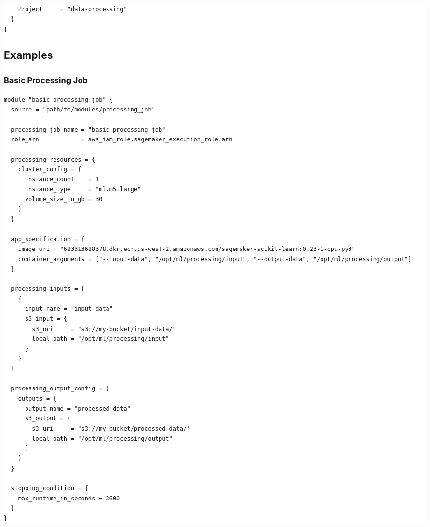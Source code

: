 ```hcl
    Project     = "data-processing"
  }
}
```

## Examples

### Basic Processing Job

```hcl
module "basic_processing_job" {
  source = "path/to/modules/processing_job"

  processing_job_name = "basic-processing-job"
  role_arn            = aws_iam_role.sagemaker_execution_role.arn
  
  processing_resources = {
    cluster_config = {
      instance_count    = 1
      instance_type     = "ml.m5.large"
      volume_size_in_gb = 30
    }
  }
  
  app_specification = {
    image_uri = "683313688378.dkr.ecr.us-west-2.amazonaws.com/sagemaker-scikit-learn:0.23-1-cpu-py3"
    container_arguments = ["--input-data", "/opt/ml/processing/input", "--output-data", "/opt/ml/processing/output"]
  }
  
  processing_inputs = [
    {
      input_name = "input-data"
      s3_input = {
        s3_uri     = "s3://my-bucket/input-data/"
        local_path = "/opt/ml/processing/input"
      }
    }
  ]
  
  processing_output_config = {
    outputs = {
      output_name = "processed-data"
      s3_output = {
        s3_uri     = "s3://my-bucket/processed-data/"
        local_path = "/opt/ml/processing/output"
      }
    }
  }
  
  stopping_condition = {
    max_runtime_in_seconds = 3600
  }
}
```
